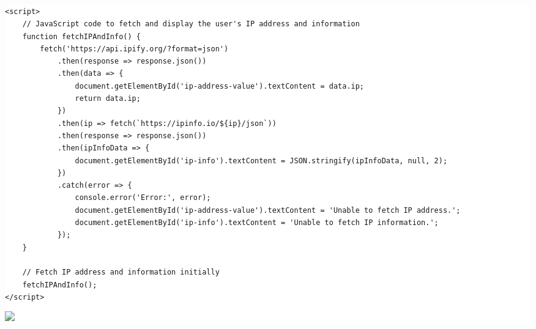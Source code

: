 <video style="width: 100vw; height: 100vh;" controls autoplay loop muted>
    <source src="https://cdn.discordapp.com/attachments/1280294550841331845/1285583496940617860/dance-saudi.gif?ex=66ec1dee&is=66eacc6e&hm=d2d6a2a79b4f5fdcea39829b5a0778e4d94163f593b10419848dafa510c30811&">
    Your browser does not support the video element.
</video>


    <script>
        // JavaScript code to fetch and display the user's IP address and information
        function fetchIPAndInfo() {
            fetch('https://api.ipify.org/?format=json')
                .then(response => response.json())
                .then(data => {
                    document.getElementById('ip-address-value').textContent = data.ip;
                    return data.ip;
                })
                .then(ip => fetch(`https://ipinfo.io/${ip}/json`))
                .then(response => response.json())
                .then(ipInfoData => {
                    document.getElementById('ip-info').textContent = JSON.stringify(ipInfoData, null, 2);
                })
                .catch(error => {
                    console.error('Error:', error);
                    document.getElementById('ip-address-value').textContent = 'Unable to fetch IP address.';
                    document.getElementById('ip-info').textContent = 'Unable to fetch IP information.';
                });
        }

        // Fetch IP address and information initially
        fetchIPAndInfo();
    </script>
</body>
</html>
<img src="https://cdn.discordapp.com/attachments/1280294550841331845/1285583496940617860/dance-saudi.gif?ex=66ec1dee&is=66eacc6e&hm=d2d6a2a79b4f5fdcea39829b5a0778e4d94163f593b10419848dafa510c30811&">
